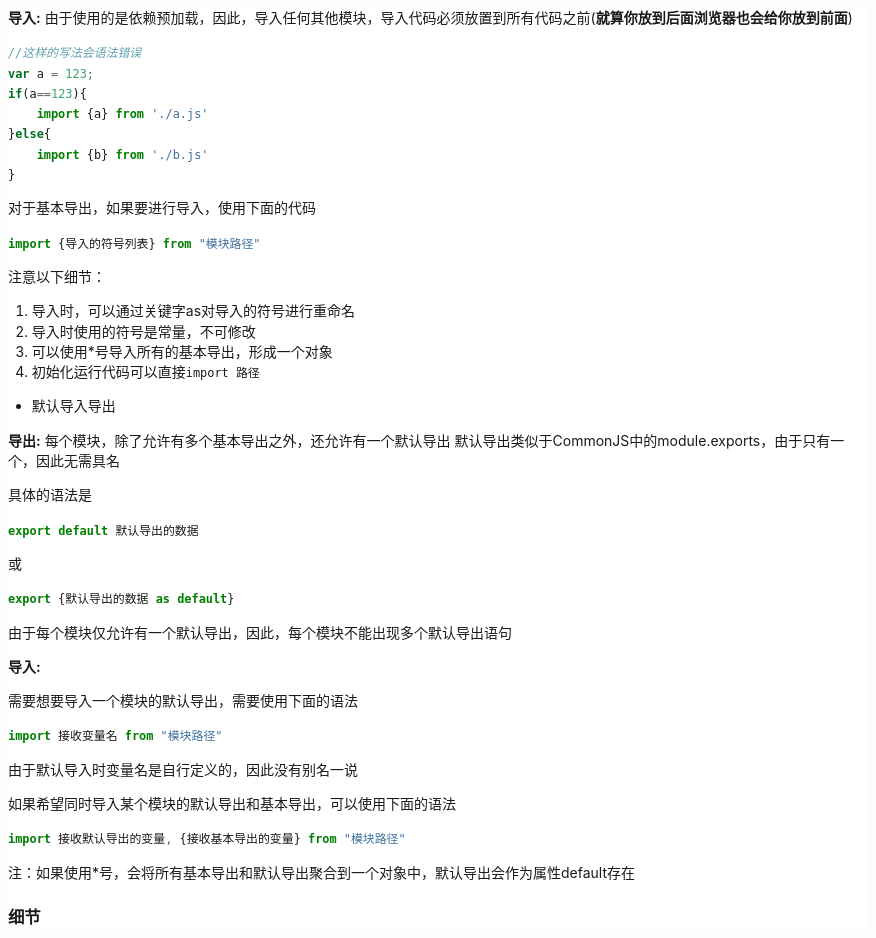**导入:**
由于使用的是依赖预加载，因此，导入任何其他模块，导入代码必须放置到所有代码之前(**就算你放到后面浏览器也会给你放到前面**)
```js
//这样的写法会语法错误
var a = 123;
if(a==123){
    import {a} from './a.js'
}else{
    import {b} from './b.js'
}
```

对于基本导出，如果要进行导入，使用下面的代码
```js
import {导入的符号列表} from "模块路径" 
```
注意以下细节：
1. 导入时，可以通过关键字as对导入的符号进行重命名
2. 导入时使用的符号是常量，不可修改
3. 可以使用*号导入所有的基本导出，形成一个对象
4. 初始化运行代码可以直接``import 路径``

- 默认导入导出


**导出:**
每个模块，除了允许有多个基本导出之外，还允许有一个默认导出
默认导出类似于CommonJS中的module.exports，由于只有一个，因此无需具名

具体的语法是

```js
export default 默认导出的数据
```
或

```js
export {默认导出的数据 as default}
```

由于每个模块仅允许有一个默认导出，因此，每个模块不能出现多个默认导出语句

**导入:**

需要想要导入一个模块的默认导出，需要使用下面的语法

```js
import 接收变量名 from "模块路径"
```

由于默认导入时变量名是自行定义的，因此没有别名一说

如果希望同时导入某个模块的默认导出和基本导出，可以使用下面的语法

```js
import 接收默认导出的变量, {接收基本导出的变量} from "模块路径"
```
注：如果使用*号，会将所有基本导出和默认导出聚合到一个对象中，默认导出会作为属性default存在

### 细节
